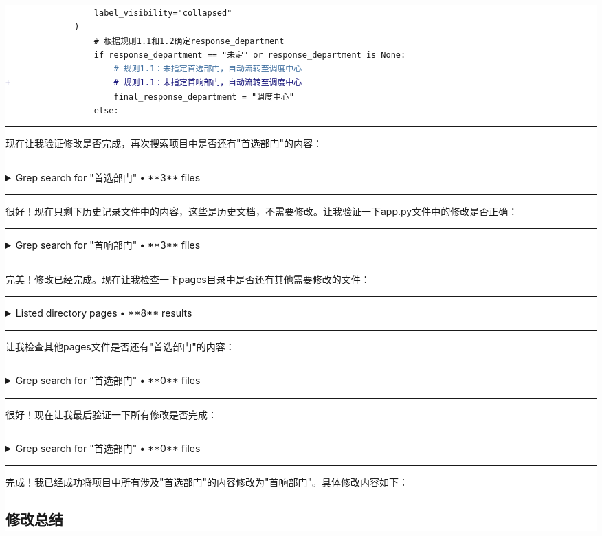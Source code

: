 ```diff
                  label_visibility="collapsed"
              )
                  # 根据规则1.1和1.2确定response_department
                  if response_department == "未定" or response_department is None:
-                     # 规则1.1：未指定首选部门，自动流转至调度中心
+                     # 规则1.1：未指定首响部门，自动流转至调度中心
                      final_response_department = "调度中心"
                  else:
```

---

现在让我验证修改是否完成，再次搜索项目中是否还有"首选部门"的内容：


---

<details><summary>Grep search for "首选部门" • **3** files</summary></details>

---

很好！现在只剩下历史记录文件中的内容，这些是历史文档，不需要修改。让我验证一下app.py文件中的修改是否正确：


---

<details><summary>Grep search for "首响部门" • **3** files</summary></details>

---

完美！修改已经完成。现在让我检查一下pages目录中是否还有其他需要修改的文件：


---

<details><summary>Listed directory pages • **8** results</summary></details>

---

让我检查其他pages文件是否还有"首选部门"的内容：


---

<details><summary>Grep search for "首选部门" • **0** files</summary></details>

---

很好！现在让我最后验证一下所有修改是否完成：


---

<details><summary>Grep search for "首选部门" • **0** files</summary></details>

---

完成！我已经成功将项目中所有涉及"首选部门"的内容修改为"首响部门"。具体修改内容如下：

## 修改总结
